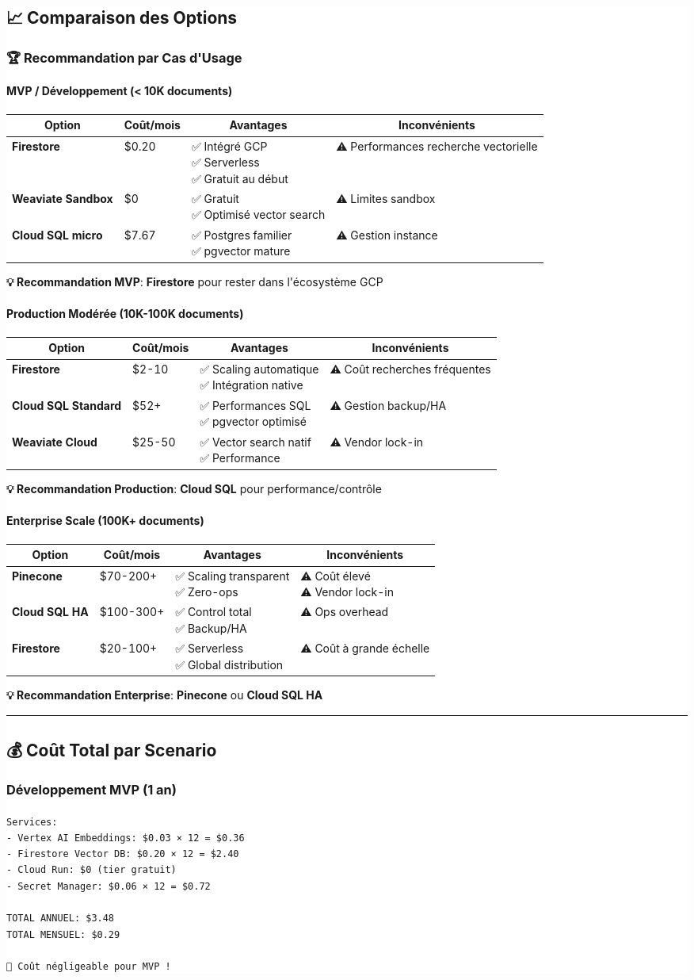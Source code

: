 
## 📈 Comparaison des Options

### 🏆 **Recommandation par Cas d'Usage**

#### **MVP / Développement (< 10K documents)**
| Option | Coût/mois | Avantages | Inconvénients |
|--------|-----------|-----------|---------------|
| **Firestore** | $0.20 | ✅ Intégré GCP<br>✅ Serverless<br>✅ Gratuit au début | ⚠️ Performances recherche vectorielle |
| **Weaviate Sandbox** | $0 | ✅ Gratuit<br>✅ Optimisé vector search | ⚠️ Limites sandbox |
| **Cloud SQL micro** | $7.67 | ✅ Postgres familier<br>✅ pgvector mature | ⚠️ Gestion instance |

**💡 Recommandation MVP**: **Firestore** pour rester dans l'écosystème GCP

#### **Production Modérée (10K-100K documents)**
| Option | Coût/mois | Avantages | Inconvénients |
|--------|-----------|-----------|---------------|
| **Firestore** | $2-10 | ✅ Scaling automatique<br>✅ Intégration native | ⚠️ Coût recherches fréquentes |
| **Cloud SQL Standard** | $52+ | ✅ Performances SQL<br>✅ pgvector optimisé | ⚠️ Gestion backup/HA |
| **Weaviate Cloud** | $25-50 | ✅ Vector search natif<br>✅ Performance | ⚠️ Vendor lock-in |

**💡 Recommandation Production**: **Cloud SQL** pour performance/contrôle

#### **Enterprise Scale (100K+ documents)**
| Option | Coût/mois | Avantages | Inconvénients |
|--------|-----------|-----------|---------------|
| **Pinecone** | $70-200+ | ✅ Scaling transparent<br>✅ Zero-ops | ⚠️ Coût élevé<br>⚠️ Vendor lock-in |
| **Cloud SQL HA** | $100-300+ | ✅ Control total<br>✅ Backup/HA | ⚠️ Ops overhead |
| **Firestore** | $20-100+ | ✅ Serverless<br>✅ Global distribution | ⚠️ Coût à grande échelle |

**💡 Recommandation Enterprise**: **Pinecone** ou **Cloud SQL HA**

---

## 💰 **Coût Total par Scenario**

### Développement MVP (1 an)
```
Services:
- Vertex AI Embeddings: $0.03 × 12 = $0.36
- Firestore Vector DB: $0.20 × 12 = $2.40  
- Cloud Run: $0 (tier gratuit)
- Secret Manager: $0.06 × 12 = $0.72

TOTAL ANNUEL: $3.48
TOTAL MENSUEL: $0.29

🎯 Coût négligeable pour MVP !
```
